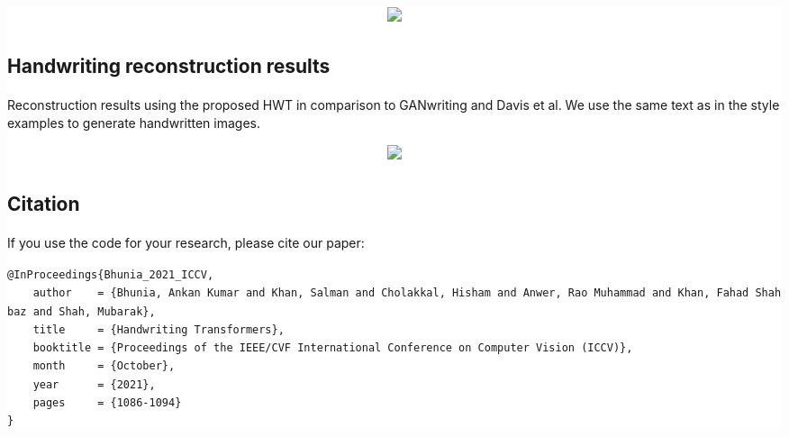  <p align="center">
<img src=Figures/qualresult.jpg width="1000"/>
</p>



## Handwriting reconstruction results
 Reconstruction results using the proposed HWT in comparison to GANwriting and Davis et al. We use
the same text as in the style examples to generate handwritten images.

 <p align="center">
<img src=Figures/recons2.jpg width="600"/>
</p>


## Citation

If you use the code for your research, please cite our paper:

```
@InProceedings{Bhunia_2021_ICCV,
    author    = {Bhunia, Ankan Kumar and Khan, Salman and Cholakkal, Hisham and Anwer, Rao Muhammad and Khan, Fahad Shahbaz and Shah, Mubarak},
    title     = {Handwriting Transformers},
    booktitle = {Proceedings of the IEEE/CVF International Conference on Computer Vision (ICCV)},
    month     = {October},
    year      = {2021},
    pages     = {1086-1094}
}
```

